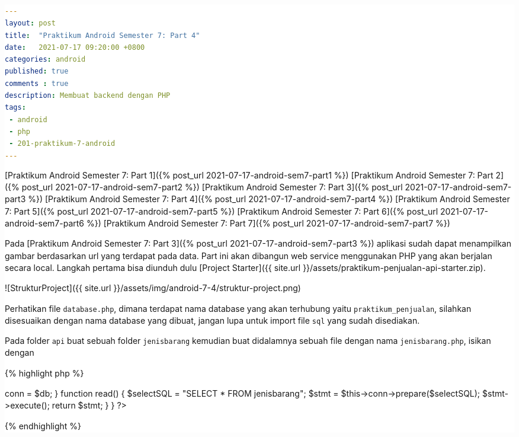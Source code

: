 ```yaml
---
layout: post
title:  "Praktikum Android Semester 7: Part 4"
date:   2021-07-17 09:20:00 +0800
categories: android
published: true
comments : true
description: Membuat backend dengan PHP
tags: 
 - android
 - php
 - 201-praktikum-7-android
---
```


[Praktikum Android Semester 7: Part 1]({% post_url 2021-07-17-android-sem7-part1 %})
[Praktikum Android Semester 7: Part 2]({% post_url 2021-07-17-android-sem7-part2 %})
[Praktikum Android Semester 7: Part 3]({% post_url 2021-07-17-android-sem7-part3 %})
[Praktikum Android Semester 7: Part 4]({% post_url 2021-07-17-android-sem7-part4 %})
[Praktikum Android Semester 7: Part 5]({% post_url 2021-07-17-android-sem7-part5 %})
[Praktikum Android Semester 7: Part 6]({% post_url 2021-07-17-android-sem7-part6 %})
[Praktikum Android Semester 7: Part 7]({% post_url 2021-07-17-android-sem7-part7 %})

Pada [Praktikum Android Semester 7: Part 3]({% post_url 2021-07-17-android-sem7-part3 %}) aplikasi sudah dapat menampilkan gambar berdasarkan url yang terdapat pada data. Part ini akan dibangun web service menggunakan PHP yang akan berjalan secara local. Langkah pertama bisa diunduh dulu [Project Starter]({{ site.url }}/assets/praktikum-penjualan-api-starter.zip).

![StrukturProject]({{ site.url }}/assets/img/android-7-4/struktur-project.png)

Perhatikan file `database.php`, dimana terdapat nama database yang akan terhubung yaitu `praktikum_penjualan`, silahkan disesuaikan dengan nama database yang dibuat, jangan lupa untuk import file `sql` yang sudah disediakan.

Pada folder `api` buat sebuah folder `jenisbarang` kemudian buat didalamnya sebuah file dengan nama `jenisbarang.php`, isikan dengan

{% highlight  php %}
<?php
class Jenisbarang
{

  private $conn;
  public $id;
  public $namajenisbarang;

  public function __construct($db)
  {
    $this->conn = $db;
  }

  function read()
  {
    $selectSQL = "SELECT * FROM jenisbarang";
    $stmt = $this->conn->prepare($selectSQL);
    $stmt->execute();

    return $stmt;
  }
}
?>
{% endhighlight %}
